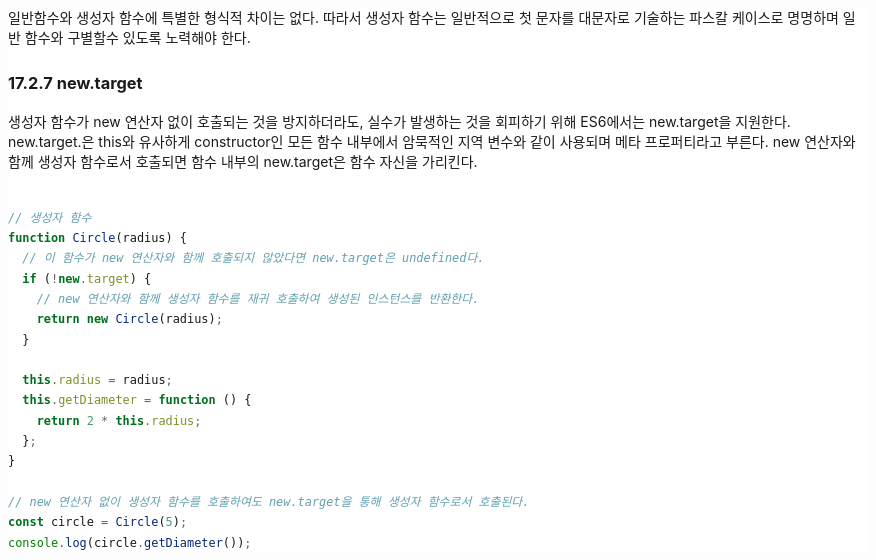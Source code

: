 일반함수와 생성자 함수에 특별한 형식적 차이는 없다. 따라서 생성자 함수는 일반적으로 첫 문자를 대문자로 기술하는 파스칼 케이스로 명명하며 일반 함수와 구별할수 있도록 노력해야 한다.


### 17.2.7 new.target

생성자 함수가 new 연산자 없이 호출되는 것을 방지하더라도, 실수가 발생하는 것을 회피하기 위해 ES6에서는 new.target을 지원한다. new.target.은 this와 유사하게 constructor인 모든 함수 내부에서 암묵적인 지역 변수와 같이 사용되며 메타 프로퍼티라고 부른다. new 연산자와 함께 생성자 함수로서 호출되면 함수 내부의 new.target은 함수 자신을 가리킨다. 

``` javascript

// 생성자 함수
function Circle(radius) {
  // 이 함수가 new 연산자와 함께 호출되지 않았다면 new.target은 undefined다.
  if (!new.target) {
    // new 연산자와 함께 생성자 함수를 재귀 호출하여 생성된 인스턴스를 반환한다.
    return new Circle(radius);
  }

  this.radius = radius;
  this.getDiameter = function () {
    return 2 * this.radius;
  };
}

// new 연산자 없이 생성자 함수를 호출하여도 new.target을 통해 생성자 함수로서 호출된다.
const circle = Circle(5);
console.log(circle.getDiameter());

```